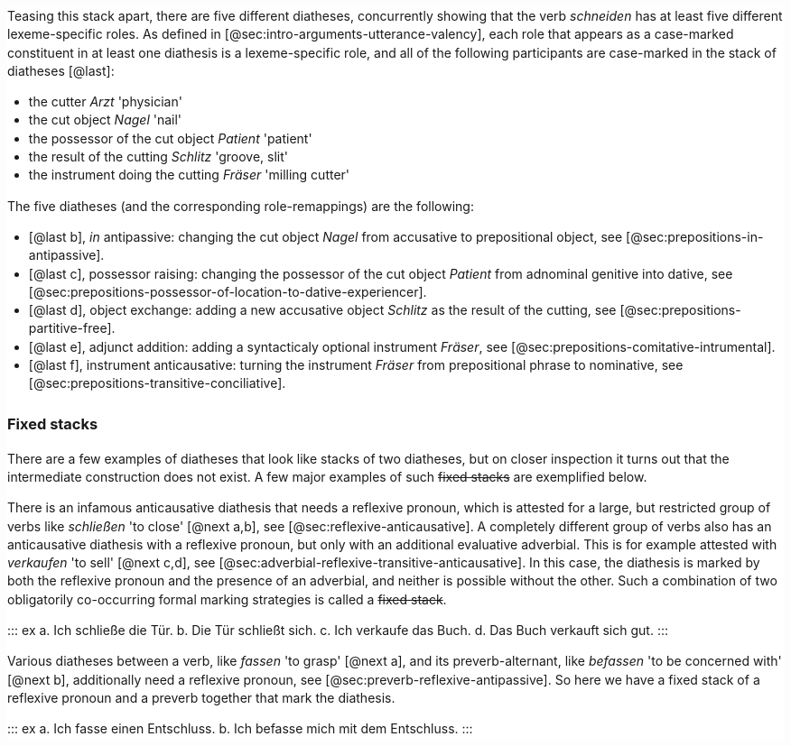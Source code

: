 Teasing this stack apart, there are five different diatheses, concurrently showing that the verb *schneiden* has at least five different lexeme-specific roles. As defined in [@sec:intro-arguments-utterance-valency], each role that appears as a case-marked constituent in at least one diathesis is a lexeme-specific role, and all of the following participants are case-marked in the stack of diatheses [@last]:

- the cutter *Arzt* 'physician'
- the cut object *Nagel* 'nail'
- the possessor of the cut object *Patient* 'patient'
- the result of the cutting *Schlitz* 'groove, slit'
- the instrument doing the cutting *Fräser* 'milling cutter'

The five diatheses (and the corresponding role-remappings) are the following:

- [@last b], *in* antipassive: changing the cut object *Nagel* from accusative to prepositional object, see [@sec:prepositions-in-antipassive].
- [@last c], possessor raising: changing the possessor of the cut object *Patient* from adnominal genitive into dative, see [@sec:prepositions-possessor-of-location-to-dative-experiencer].
- [@last d], object exchange: adding a new accusative object *Schlitz* as the result of the cutting, see [@sec:prepositions-partitive-free].
- [@last e], adjunct addition: adding a syntacticaly optional instrument *Fräser*, see [@sec:prepositions-comitative-intrumental].
- [@last f], instrument anticausative: turning the instrument *Fräser* from prepositional phrase to nominative, see [@sec:prepositions-transitive-conciliative].

### Fixed stacks

There are a few examples of diatheses that look like stacks of two diatheses, but on closer inspection it turns out that the intermediate construction does not exist. A few major examples of such ~~fixed stacks~~ are exemplified below.

There is an infamous anticausative diathesis that needs a reflexive pronoun, which is attested for a large, but restricted group of verbs like *schließen* 'to close' [@next a,b], see [@sec:reflexive-anticausative]. A completely different group of verbs also has an anticausative diathesis with a reflexive pronoun, but only with an additional evaluative adverbial. This is for example attested with *verkaufen* 'to sell' [@next c,d], see [@sec:adverbial-reflexive-transitive-anticausative]. In this case, the diathesis is marked by both the reflexive pronoun and the presence of an adverbial, and neither is possible without the other. Such a combination of two obligatorily co-occurring formal marking strategies is called a ~~fixed stack~~.

::: ex
a. Ich schließe die Tür.
b. Die Tür schließt sich.
c. Ich verkaufe das Buch.
d. Das Buch verkauft sich gut.
:::

Various diatheses between a verb, like *fassen* 'to grasp' [@next a], and its pre­verb-alternant, like *befassen* 'to be concerned with' [@next b], additionally need a reflexive pronoun, see [@sec:preverb-reflexive-antipassive]. So here we have a fixed stack of a reflexive pronoun and a preverb together that mark the diathesis.

::: ex
a. Ich fasse einen Entschluss. 
b. Ich befasse mich mit dem Entschluss.
:::
